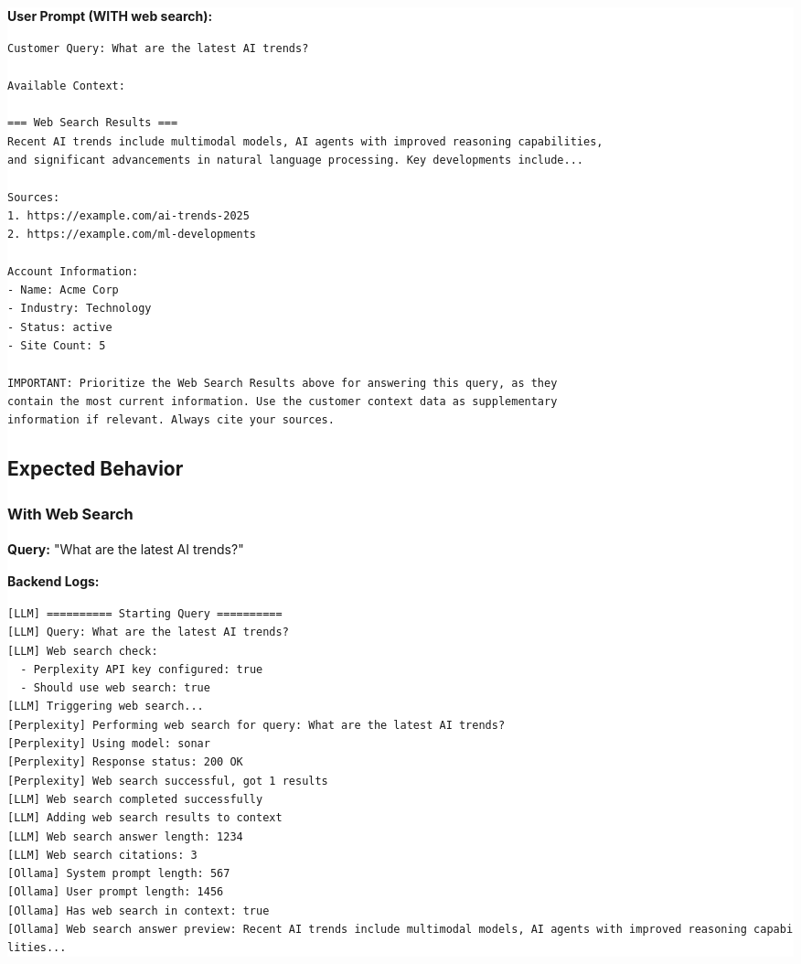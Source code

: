 **User Prompt (WITH web search):**
```
Customer Query: What are the latest AI trends?

Available Context:

=== Web Search Results ===
Recent AI trends include multimodal models, AI agents with improved reasoning capabilities,
and significant advancements in natural language processing. Key developments include...

Sources:
1. https://example.com/ai-trends-2025
2. https://example.com/ml-developments

Account Information:
- Name: Acme Corp
- Industry: Technology
- Status: active
- Site Count: 5

IMPORTANT: Prioritize the Web Search Results above for answering this query, as they
contain the most current information. Use the customer context data as supplementary
information if relevant. Always cite your sources.
```

## Expected Behavior

### With Web Search

**Query:** "What are the latest AI trends?"

**Backend Logs:**
```
[LLM] ========== Starting Query ==========
[LLM] Query: What are the latest AI trends?
[LLM] Web search check:
  - Perplexity API key configured: true
  - Should use web search: true
[LLM] Triggering web search...
[Perplexity] Performing web search for query: What are the latest AI trends?
[Perplexity] Using model: sonar
[Perplexity] Response status: 200 OK
[Perplexity] Web search successful, got 1 results
[LLM] Web search completed successfully
[LLM] Adding web search results to context
[LLM] Web search answer length: 1234
[LLM] Web search citations: 3
[Ollama] System prompt length: 567
[Ollama] User prompt length: 1456
[Ollama] Has web search in context: true
[Ollama] Web search answer preview: Recent AI trends include multimodal models, AI agents with improved reasoning capabilities...
```
